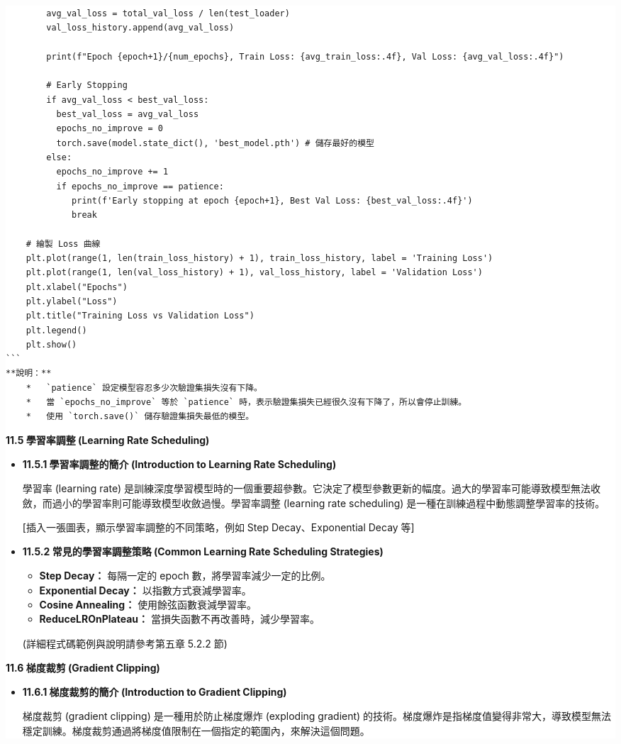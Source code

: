             avg_val_loss = total_val_loss / len(test_loader)
            val_loss_history.append(avg_val_loss)

            print(f"Epoch {epoch+1}/{num_epochs}, Train Loss: {avg_train_loss:.4f}, Val Loss: {avg_val_loss:.4f}")
            
            # Early Stopping
            if avg_val_loss < best_val_loss:
              best_val_loss = avg_val_loss
              epochs_no_improve = 0
              torch.save(model.state_dict(), 'best_model.pth') # 儲存最好的模型
            else:
              epochs_no_improve += 1
              if epochs_no_improve == patience:
                 print(f'Early stopping at epoch {epoch+1}, Best Val Loss: {best_val_loss:.4f}')
                 break
        
        # 繪製 Loss 曲線
        plt.plot(range(1, len(train_loss_history) + 1), train_loss_history, label = 'Training Loss')
        plt.plot(range(1, len(val_loss_history) + 1), val_loss_history, label = 'Validation Loss')
        plt.xlabel("Epochs")
        plt.ylabel("Loss")
        plt.title("Training Loss vs Validation Loss")
        plt.legend()
        plt.show()
    ```
    **說明：**
        *   `patience` 設定模型容忍多少次驗證集損失沒有下降。
        *   當 `epochs_no_improve` 等於 `patience` 時，表示驗證集損失已經很久沒有下降了，所以會停止訓練。
        *   使用 `torch.save()` 儲存驗證集損失最低的模型。

**11.5 學習率調整 (Learning Rate Scheduling)**

*   **11.5.1 學習率調整的簡介 (Introduction to Learning Rate Scheduling)**

    學習率 (learning rate) 是訓練深度學習模型時的一個重要超參數。它決定了模型參數更新的幅度。過大的學習率可能導致模型無法收斂，而過小的學習率則可能導致模型收斂過慢。學習率調整 (learning rate scheduling) 是一種在訓練過程中動態調整學習率的技術。

    [插入一張圖表，顯示學習率調整的不同策略，例如 Step Decay、Exponential Decay 等]

*   **11.5.2 常見的學習率調整策略 (Common Learning Rate Scheduling Strategies)**

    *   **Step Decay：** 每隔一定的 epoch 數，將學習率減少一定的比例。
    *   **Exponential Decay：** 以指數方式衰減學習率。
    *   **Cosine Annealing：** 使用餘弦函數衰減學習率。
    *   **ReduceLROnPlateau：** 當損失函數不再改善時，減少學習率。

    (詳細程式碼範例與說明請參考第五章 5.2.2 節)

**11.6 梯度裁剪 (Gradient Clipping)**

*   **11.6.1 梯度裁剪的簡介 (Introduction to Gradient Clipping)**

    梯度裁剪 (gradient clipping) 是一種用於防止梯度爆炸 (exploding gradient) 的技術。梯度爆炸是指梯度值變得非常大，導致模型無法穩定訓練。梯度裁剪通過將梯度值限制在一個指定的範圍內，來解決這個問題。
